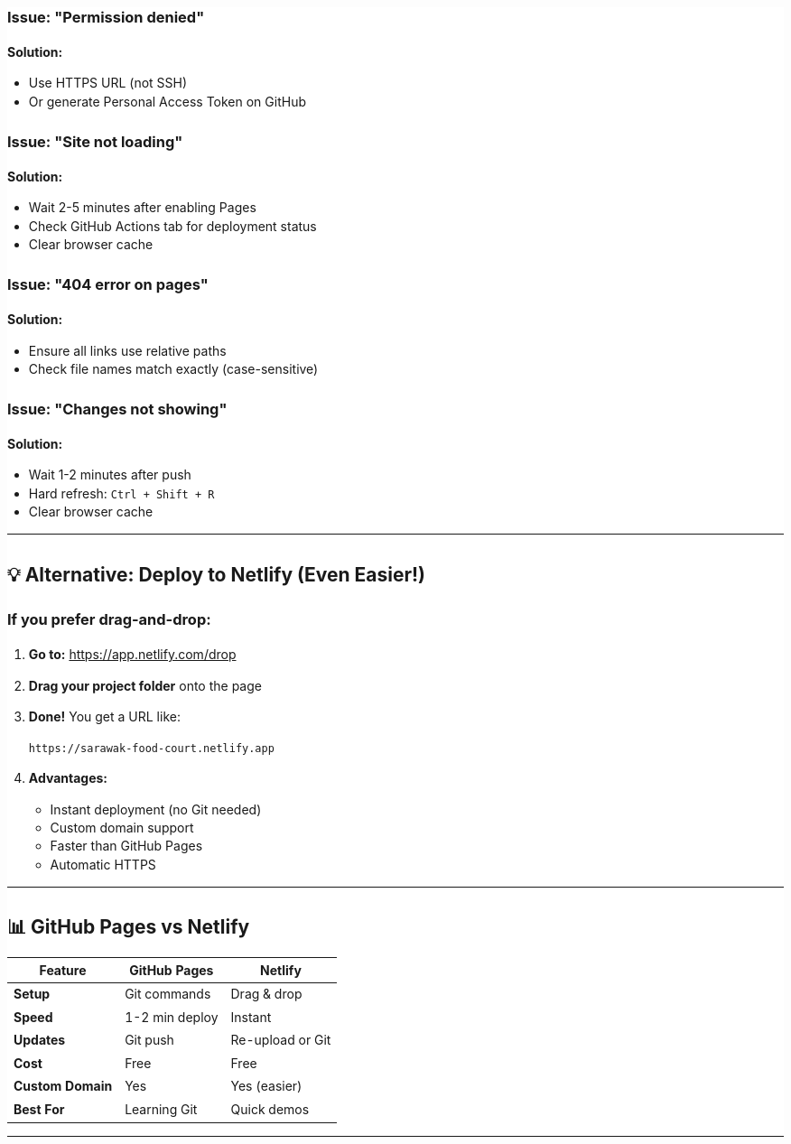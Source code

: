 ### Issue: "Permission denied"
**Solution:** 
- Use HTTPS URL (not SSH)
- Or generate Personal Access Token on GitHub

### Issue: "Site not loading"
**Solution:**
- Wait 2-5 minutes after enabling Pages
- Check GitHub Actions tab for deployment status
- Clear browser cache

### Issue: "404 error on pages"
**Solution:**
- Ensure all links use relative paths
- Check file names match exactly (case-sensitive)

### Issue: "Changes not showing"
**Solution:**
- Wait 1-2 minutes after push
- Hard refresh: `Ctrl + Shift + R`
- Clear browser cache

---

## 💡 Alternative: Deploy to Netlify (Even Easier!)

### If you prefer drag-and-drop:

1. **Go to:** https://app.netlify.com/drop

2. **Drag your project folder** onto the page

3. **Done!** You get a URL like:
   ```
   https://sarawak-food-court.netlify.app
   ```

4. **Advantages:**
   - Instant deployment (no Git needed)
   - Custom domain support
   - Faster than GitHub Pages
   - Automatic HTTPS

---

## 📊 GitHub Pages vs Netlify

| Feature | GitHub Pages | Netlify |
|---------|--------------|---------|
| **Setup** | Git commands | Drag & drop |
| **Speed** | 1-2 min deploy | Instant |
| **Updates** | Git push | Re-upload or Git |
| **Cost** | Free | Free |
| **Custom Domain** | Yes | Yes (easier) |
| **Best For** | Learning Git | Quick demos |

---